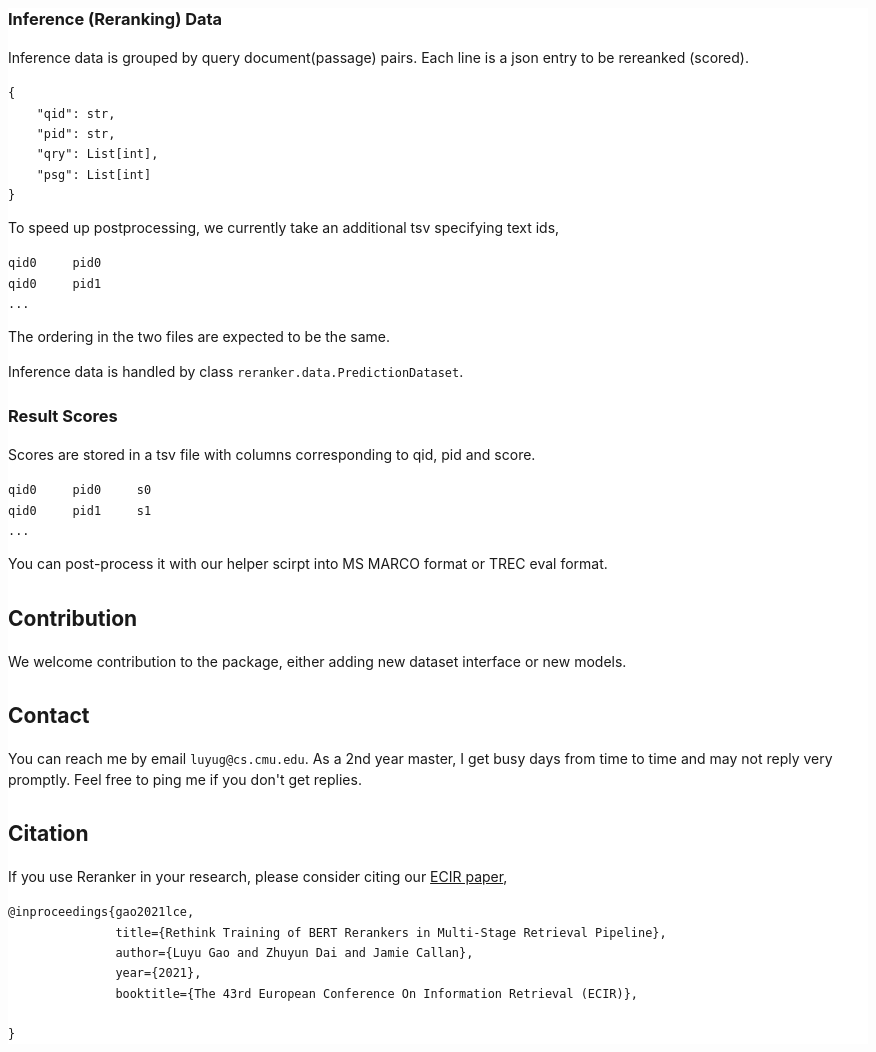 ### Inference (Reranking) Data
Inference data is grouped by query document(passage) pairs. Each line is a json entry to be rereanked (scored).
```
{
    "qid": str,
    "pid": str,
    "qry": List[int],
    "psg": List[int]
}
```
To speed up postprocessing, we currently take an additional tsv specifying text ids,
```
qid0     pid0
qid0     pid1
...
```
The ordering in the two files are expected to be the same.

Inference data is handled by class `reranker.data.PredictionDataset`.
### Result Scores
Scores are stored in a tsv file with columns corresponding to qid, pid and score.
```
qid0     pid0     s0
qid0     pid1     s1
...
```
You can post-process it with our helper scirpt into MS MARCO format or TREC eval format.


## Contribution
We welcome contribution to the package, either adding new dataset interface or new models.

## Contact
You can reach me by email `luyug@cs.cmu.edu`. As a 2nd year master, I get busy days from time to time and may not reply very promptly. Feel free to ping me if you don't get replies.

## Citation
If you use Reranker in your research, please consider citing our [ECIR paper](https://arxiv.org/abs/2101.08751),

```
@inproceedings{gao2021lce,
               title={Rethink Training of BERT Rerankers in Multi-Stage Retrieval Pipeline}, 
               author={Luyu Gao and Zhuyun Dai and Jamie Callan},
               year={2021},
               booktitle={The 43rd European Conference On Information Retrieval (ECIR)},
      
}
```
